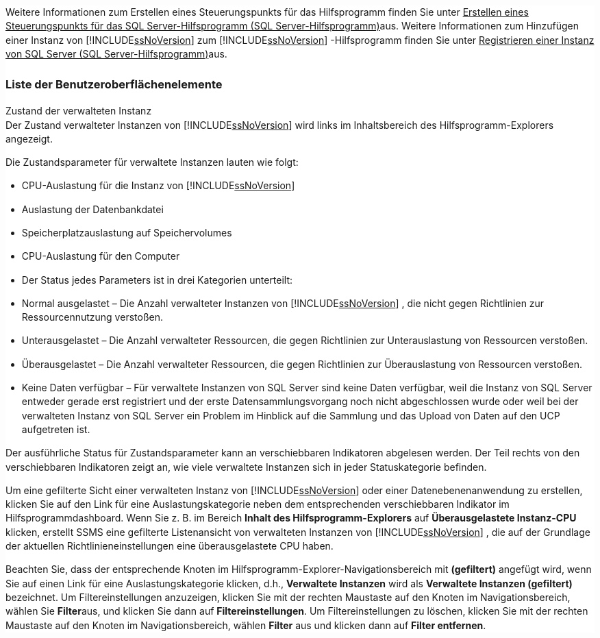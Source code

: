  Weitere Informationen zum Erstellen eines Steuerungspunkts für das Hilfsprogramm finden Sie unter [Erstellen eines Steuerungspunkts für das SQL Server-Hilfsprogramm &#40;SQL Server-Hilfsprogramm&#41;](../../relational-databases/manage/create-a-sql-server-utility-control-point-sql-server-utility.md)aus. Weitere Informationen zum Hinzufügen einer Instanz von [!INCLUDE[ssNoVersion](../../includes/ssnoversion-md.md)] zum [!INCLUDE[ssNoVersion](../../includes/ssnoversion-md.md)] -Hilfsprogramm finden Sie unter [Registrieren einer Instanz von SQL Server &#40;SQL Server-Hilfsprogramm&#41;](../../relational-databases/manage/enroll-an-instance-of-sql-server-sql-server-utility.md)aus.  
 
  
### <a name="uielement-list"></a>Liste der Benutzeroberflächenelemente  
 Zustand der verwalteten Instanz  
 Der Zustand verwalteter Instanzen von [!INCLUDE[ssNoVersion](../../includes/ssnoversion-md.md)] wird links im Inhaltsbereich des Hilfsprogramm-Explorers angezeigt.  
  
 Die Zustandsparameter für verwaltete Instanzen lauten wie folgt:  
  
-   CPU-Auslastung für die Instanz von [!INCLUDE[ssNoVersion](../../includes/ssnoversion-md.md)]  
  
-   Auslastung der Datenbankdatei  
  
-   Speicherplatzauslastung auf Speichervolumes  
  
-   CPU-Auslastung für den Computer  
  
-   Der Status jedes Parameters ist in drei Kategorien unterteilt:  
  
-   Normal ausgelastet – Die Anzahl verwalteter Instanzen von [!INCLUDE[ssNoVersion](../../includes/ssnoversion-md.md)] , die nicht gegen Richtlinien zur Ressourcennutzung verstoßen.  
  
-   Unterausgelastet – Die Anzahl verwalteter Ressourcen, die gegen Richtlinien zur Unterauslastung von Ressourcen verstoßen.  
  
-   Überausgelastet – Die Anzahl verwalteter Ressourcen, die gegen Richtlinien zur Überauslastung von Ressourcen verstoßen.  
  
-   Keine Daten verfügbar – Für verwaltete Instanzen von SQL Server sind keine Daten verfügbar, weil die Instanz von SQL Server entweder gerade erst registriert und der erste Datensammlungsvorgang noch nicht abgeschlossen wurde oder weil bei der verwalteten Instanz von SQL Server ein Problem im Hinblick auf die Sammlung und das Upload von Daten auf den UCP aufgetreten ist.  
  
 Der ausführliche Status für Zustandsparameter kann an verschiebbaren Indikatoren abgelesen werden. Der Teil rechts von den verschiebbaren Indikatoren zeigt an, wie viele verwaltete Instanzen sich in jeder Statuskategorie befinden.  
  
 Um eine gefilterte Sicht einer verwalteten Instanz von [!INCLUDE[ssNoVersion](../../includes/ssnoversion-md.md)] oder einer Datenebenenanwendung zu erstellen, klicken Sie auf den Link für eine Auslastungskategorie neben dem entsprechenden verschiebbaren Indikator im Hilfsprogrammdashboard. Wenn Sie z. B. im Bereich **Inhalt des Hilfsprogramm-Explorers** auf **Überausgelastete Instanz-CPU** klicken, erstellt SSMS eine gefilterte Listenansicht von verwalteten Instanzen von [!INCLUDE[ssNoVersion](../../includes/ssnoversion-md.md)] , die auf der Grundlage der aktuellen Richtlinieneinstellungen eine überausgelastete CPU haben.  
  
 Beachten Sie, dass der entsprechende Knoten im Hilfsprogramm-Explorer-Navigationsbereich mit **(gefiltert)** angefügt wird, wenn Sie auf einen Link für eine Auslastungskategorie klicken, d.h., **Verwaltete Instanzen** wird als **Verwaltete Instanzen (gefiltert)** bezeichnet. Um Filtereinstellungen anzuzeigen, klicken Sie mit der rechten Maustaste auf den Knoten im Navigationsbereich, wählen Sie **Filter**aus, und klicken Sie dann auf **Filtereinstellungen**. Um Filtereinstellungen zu löschen, klicken Sie mit der rechten Maustaste auf den Knoten im Navigationsbereich, wählen **Filter** aus und klicken dann auf **Filter entfernen**.  
  